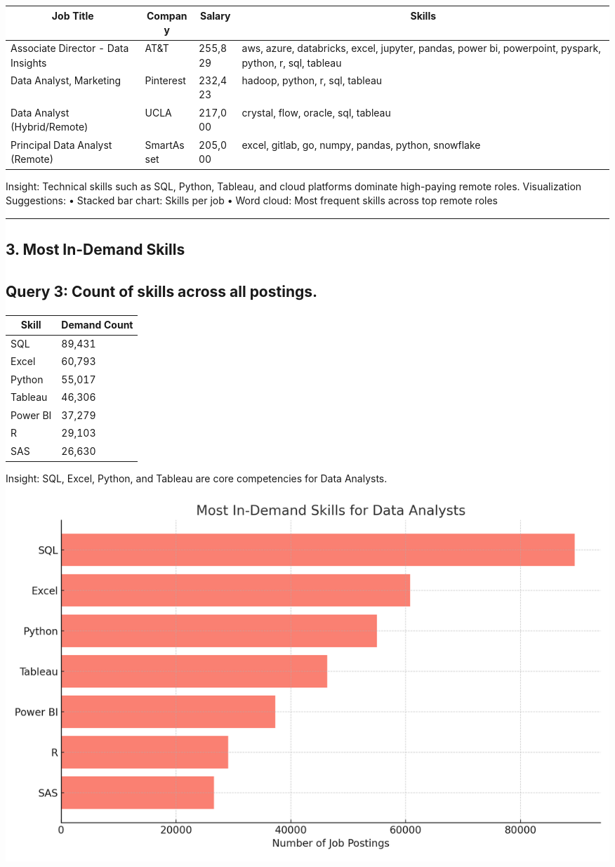 | Job Title | Company | Salary | Skills |
|-----------|---------|--------|--------|
| Associate Director - Data Insights | AT&T | 255,829 | aws, azure, databricks, excel, jupyter, pandas, power bi, powerpoint, pyspark, python, r, sql, tableau |
| Data Analyst, Marketing | Pinterest | 232,423 | hadoop, python, r, sql, tableau |
| Data Analyst (Hybrid/Remote) | UCLA | 217,000 | crystal, flow, oracle, sql, tableau |
| Principal Data Analyst (Remote) | SmartAsset | 205,000 | excel, gitlab, go, numpy, pandas, python, snowflake |

Insight: Technical skills such as SQL, Python, Tableau, and cloud platforms dominate high-paying remote roles.
Visualization Suggestions:
•	Stacked bar chart: Skills per job
•	Word cloud: Most frequent skills across top remote roles
________________________________________
## 3. Most In-Demand Skills
## Query 3: Count of skills across all postings.
| Skill | Demand Count |
|-------|--------------|
| SQL   | 89,431 |
| Excel | 60,793 |
| Python | 55,017 |
| Tableau | 46,306 |
| Power BI | 37,279 |
| R | 29,103 |
| SAS | 26,630 |

Insight: SQL, Excel, Python, and Tableau are core competencies for Data Analysts.
 
![Most In-Demand Skills](assets/most_in_demand_skills.png)
